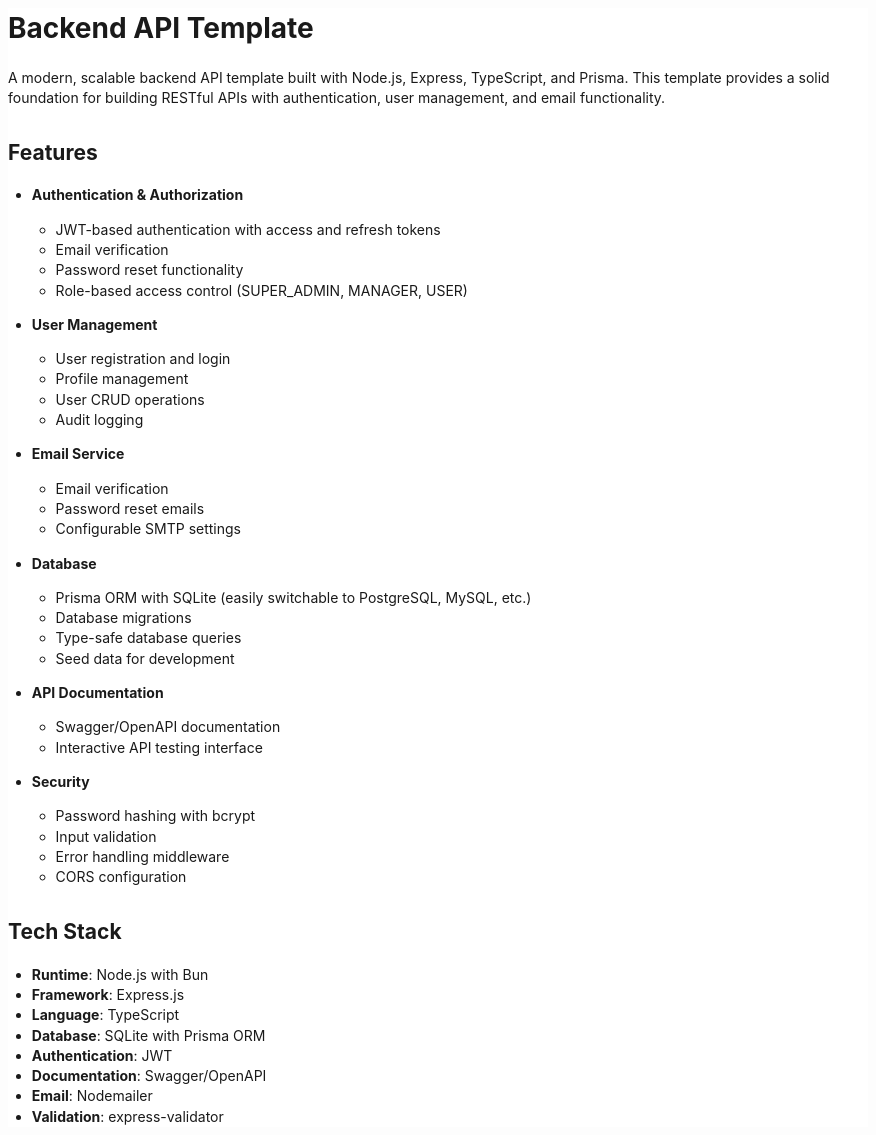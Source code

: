 # Backend API Template

A modern, scalable backend API template built with Node.js, Express, TypeScript, and Prisma. This template provides a solid foundation for building RESTful APIs with authentication, user management, and email functionality.

## Features

- **Authentication & Authorization**
  - JWT-based authentication with access and refresh tokens
  - Email verification
  - Password reset functionality
  - Role-based access control (SUPER_ADMIN, MANAGER, USER)

- **User Management**
  - User registration and login
  - Profile management
  - User CRUD operations
  - Audit logging

- **Email Service**
  - Email verification
  - Password reset emails
  - Configurable SMTP settings

- **Database**
  - Prisma ORM with SQLite (easily switchable to PostgreSQL, MySQL, etc.)
  - Database migrations
  - Type-safe database queries
  - Seed data for development

- **API Documentation**
  - Swagger/OpenAPI documentation
  - Interactive API testing interface

- **Security**
  - Password hashing with bcrypt
  - Input validation
  - Error handling middleware
  - CORS configuration

## Tech Stack

- **Runtime**: Node.js with Bun
- **Framework**: Express.js
- **Language**: TypeScript
- **Database**: SQLite with Prisma ORM
- **Authentication**: JWT
- **Documentation**: Swagger/OpenAPI
- **Email**: Nodemailer
- **Validation**: express-validator
